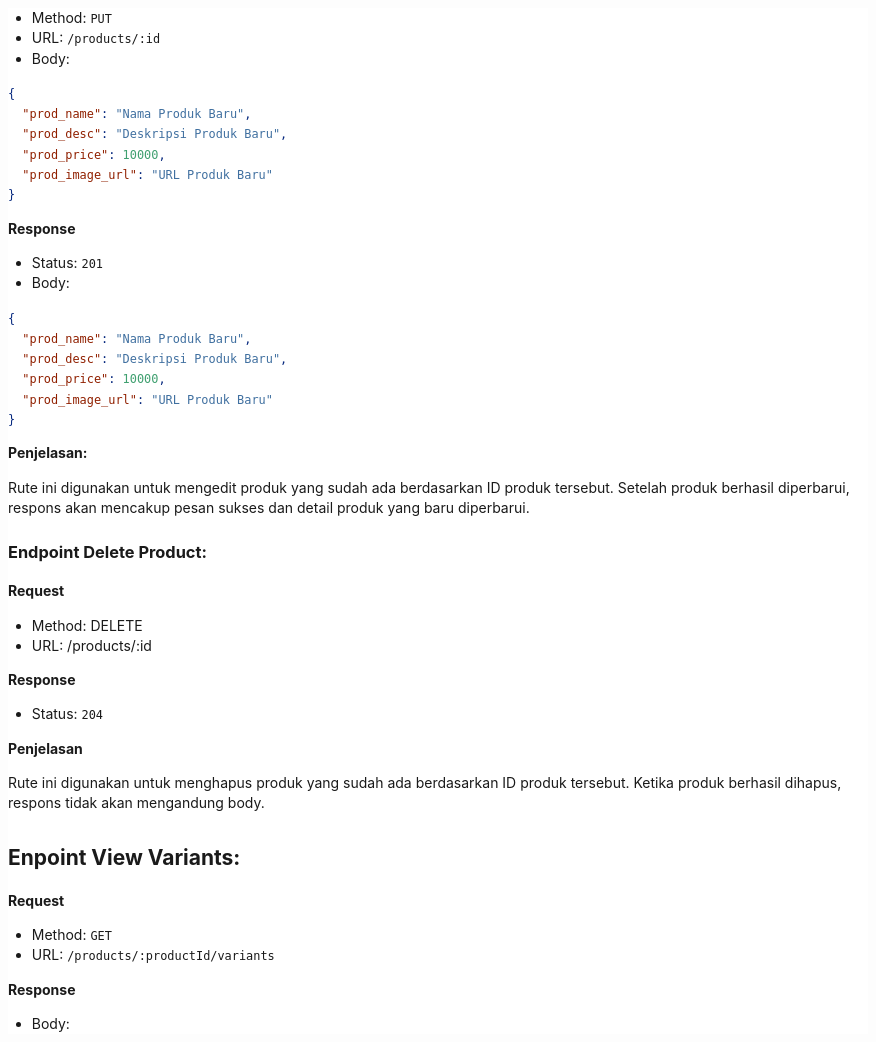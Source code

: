 - Method: `PUT`
- URL: `/products/:id`
- Body:

```json
{
  "prod_name": "Nama Produk Baru",
  "prod_desc": "Deskripsi Produk Baru",
  "prod_price": 10000,
  "prod_image_url": "URL Produk Baru"
}
```

**Response**

- Status: `201`
- Body:

```json
{
  "prod_name": "Nama Produk Baru",
  "prod_desc": "Deskripsi Produk Baru",
  "prod_price": 10000,
  "prod_image_url": "URL Produk Baru"
}
```

**Penjelasan:**

Rute ini digunakan untuk mengedit produk yang sudah ada berdasarkan ID produk tersebut. Setelah produk berhasil diperbarui, respons akan mencakup pesan sukses dan detail produk yang baru diperbarui.

### Endpoint Delete Product:

**Request**

- Method: DELETE
- URL: /products/:id

**Response**

- Status: `204`

**Penjelasan**

Rute ini digunakan untuk menghapus produk yang sudah ada berdasarkan ID produk tersebut. Ketika produk berhasil dihapus, respons tidak akan mengandung body.

## Enpoint View Variants:

**Request**

- Method: `GET`
- URL: `/products/:productId/variants`

**Response**

- Body:
